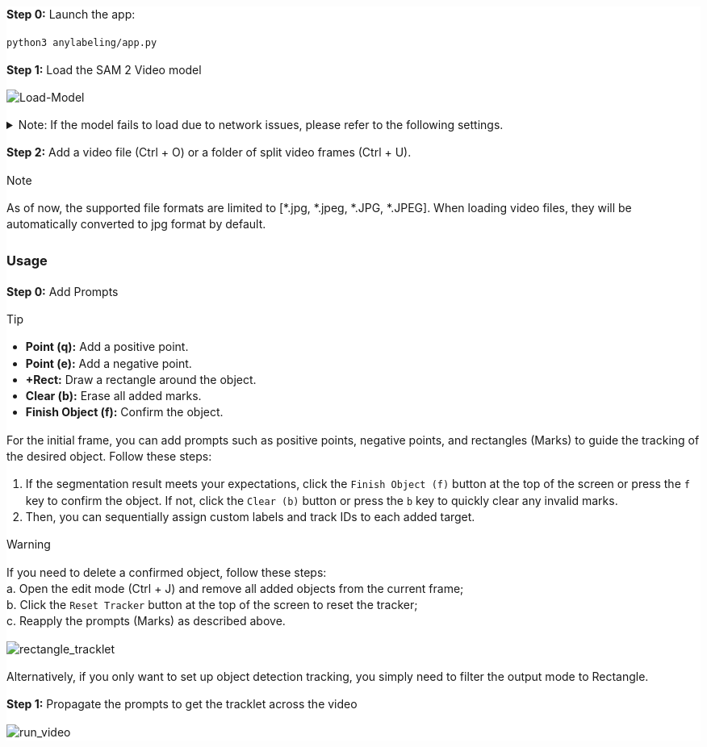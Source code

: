 **Step 0:** Launch the app:

```bash
python3 anylabeling/app.py
```

**Step 1:** Load the SAM 2 Video model

![Load-Model](https://github.com/user-attachments/assets/8c3e0593-ccb5-45a8-bb61-73f4b9f5f82f)

<details><summary>Note: If the model fails to load due to network issues, please refer to the following settings.</summary></details>

**Step 2:** Add a video file (Ctrl + O) or a folder of split video frames (Ctrl + U).

> [!NOTE]
> As of now, the supported file formats are limited to [*.jpg, *.jpeg, *.JPG, *.JPEG]. When loading video files, they will be automatically converted to jpg format by default.


### Usage

**Step 0:** Add Prompts

<video src="https://github.com/user-attachments/assets/25a05bf8-7393-4c52-baee-53a49d2859ae" width="100%" controls>
</video>

> [!TIP]
> - **Point (q):** Add a positive point.
> - **Point (e):** Add a negative point.
> - **+Rect:** Draw a rectangle around the object.
> - **Clear (b):** Erase all added marks.
> - **Finish Object (f):** Confirm the object.

For the initial frame, you can add prompts such as positive points, negative points, and rectangles (Marks) to guide the tracking of the desired object. Follow these steps:

1. If the segmentation result meets your expectations, click the `Finish Object (f)` button at the top of the screen or press the `f` key to confirm the object. If not, click the `Clear (b)` button or press the `b` key to quickly clear any invalid marks.
2. Then, you can sequentially assign custom labels and track IDs to each added target.

> [!WARNING]
> If you need to delete a confirmed object, follow these steps:</br>
> a. Open the edit mode (Ctrl + J) and remove all added objects from the current frame;</br>
> b. Click the `Reset Tracker` button at the top of the screen to reset the tracker;</br>
> c. Reapply the prompts (Marks) as described above.

![rectangle_tracklet](https://github.com/user-attachments/assets/1dbe1d41-1792-4c45-9ea0-51c26a08c6af)

Alternatively, if you only want to set up object detection tracking, you simply need to filter the output mode to Rectangle.


**Step 1:** Propagate the prompts to get the tracklet across the video

![run_video](https://github.com/user-attachments/assets/e4763f32-bfdb-4b0a-be23-4885e3cc9f96)
